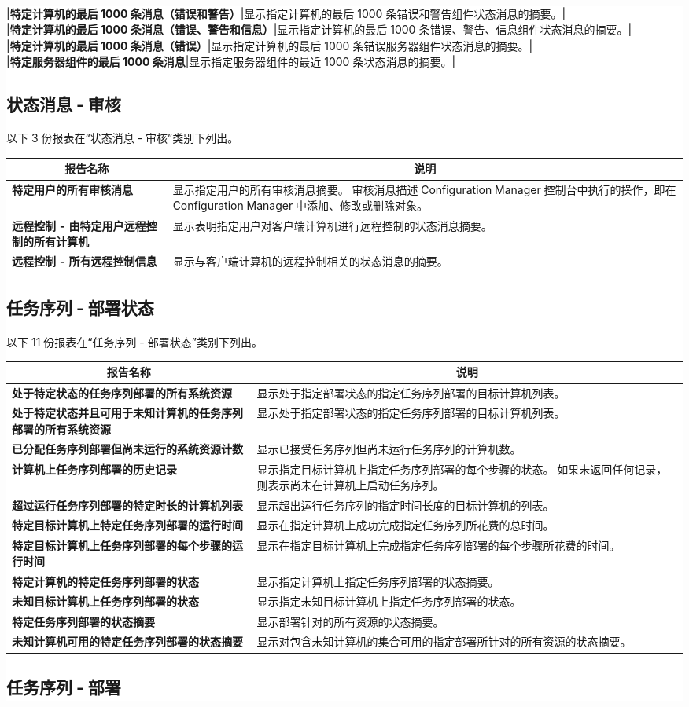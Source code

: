 |**特定计算机的最后 1000 条消息（错误和警告）**|显示指定计算机的最后 1000 条错误和警告组件状态消息的摘要。|  
|**特定计算机的最后 1000 条消息（错误、警告和信息）**|显示指定计算机的最后 1000 条错误、警告、信息组件状态消息的摘要。|  
|**特定计算机的最后 1000 条消息（错误）**|显示指定计算机的最后 1000 条错误服务器组件状态消息的摘要。|  
|**特定服务器组件的最后 1000 条消息**|显示指定服务器组件的最近 1000 条状态消息的摘要。|  



## <a name="status-messages---audit"></a>状态消息 - 审核  

以下 3 份报表在“状态消息 - 审核”类别下列出。

|报告名称|说明|  
|-----------------|-----------------|  
|**特定用户的所有审核消息**|显示指定用户的所有审核消息摘要。 审核消息描述 Configuration Manager 控制台中执行的操作，即在 Configuration Manager 中添加、修改或删除对象。|  
|**远程控制 - 由特定用户远程控制的所有计算机**|显示表明指定用户对客户端计算机进行远程控制的状态消息摘要。|  
|**远程控制 - 所有远程控制信息**|显示与客户端计算机的远程控制相关的状态消息的摘要。|  



## <a name="task-sequence---deployment-status"></a>任务序列 - 部署状态  

以下 11 份报表在“任务序列 - 部署状态”类别下列出。

|报告名称|说明|  
|-----------------|-----------------|  
|**处于特定状态的任务序列部署的所有系统资源**|显示处于指定部署状态的指定任务序列部署的目标计算机列表。|  
|**处于特定状态并且可用于未知计算机的任务序列部署的所有系统资源**|显示处于指定部署状态的指定任务序列部署的目标计算机列表。|  
|**已分配任务序列部署但尚未运行的系统资源计数**|显示已接受任务序列但尚未运行任务序列的计算机数。|  
|**计算机上任务序列部署的历史记录**|显示指定目标计算机上指定任务序列部署的每个步骤的状态。 如果未返回任何记录，则表示尚未在计算机上启动任务序列。|  
|**超过运行任务序列部署的特定时长的计算机列表**|显示超出运行任务序列的指定时间长度的目标计算机的列表。|  
|**特定目标计算机上特定任务序列部署的运行时间**|显示在指定计算机上成功完成指定任务序列所花费的总时间。|  
|**特定目标计算机上任务序列部署的每个步骤的运行时间**|显示在指定目标计算机上完成指定任务序列部署的每个步骤所花费的时间。|  
|**特定计算机的特定任务序列部署的状态**|显示指定计算机上指定任务序列部署的状态摘要。|  
|**未知目标计算机上任务序列部署的状态**|显示指定未知目标计算机上指定任务序列部署的状态。|  
|**特定任务序列部署的状态摘要**|显示部署针对的所有资源的状态摘要。|  
|**未知计算机可用的特定任务序列部署的状态摘要**|显示对包含未知计算机的集合可用的指定部署所针对的所有资源的状态摘要。|  



## <a name="task-sequence---deployments"></a>任务序列 - 部署  
